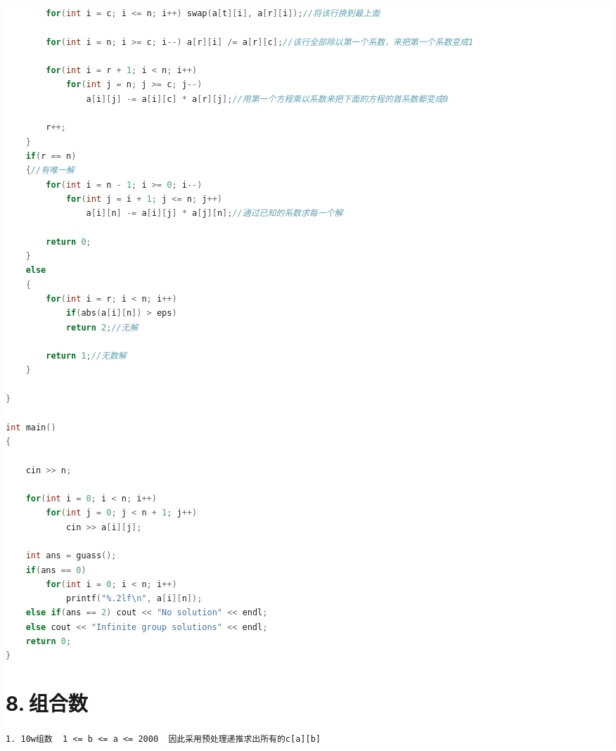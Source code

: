 ```cpp
        for(int i = c; i <= n; i++) swap(a[t][i], a[r][i]);//将该行换到最上面

        for(int i = n; i >= c; i--) a[r][i] /= a[r][c];//该行全部除以第一个系数，来把第一个系数变成1

        for(int i = r + 1; i < n; i++)
            for(int j = n; j >= c; j--)
                a[i][j] -= a[i][c] * a[r][j];//用第一个方程乘以系数来把下面的方程的首系数都变成0
       
        r++;
    }
    if(r == n)
    {//有唯一解
        for(int i = n - 1; i >= 0; i--)
            for(int j = i + 1; j <= n; j++)
                a[i][n] -= a[i][j] * a[j][n];//通过已知的系数求每一个解
        
        return 0;
    }
    else
    {
        for(int i = r; i < n; i++)
            if(abs(a[i][n]) > eps)
            return 2;//无解
     
        return 1;//无数解
    }
    
}

int main()
{
    
    cin >> n;
    
    for(int i = 0; i < n; i++)
        for(int j = 0; j < n + 1; j++)
            cin >> a[i][j];
            
    int ans = guass();
    if(ans == 0)
        for(int i = 0; i < n; i++)
            printf("%.2lf\n", a[i][n]);
    else if(ans == 2) cout << "No solution" << endl;
    else cout << "Infinite group solutions" << endl;
    return 0;
}
```

# 8. 组合数
	1. 10w组数  1 <= b <= a <= 2000  因此采用预处理递推求出所有的c[a][b]
    